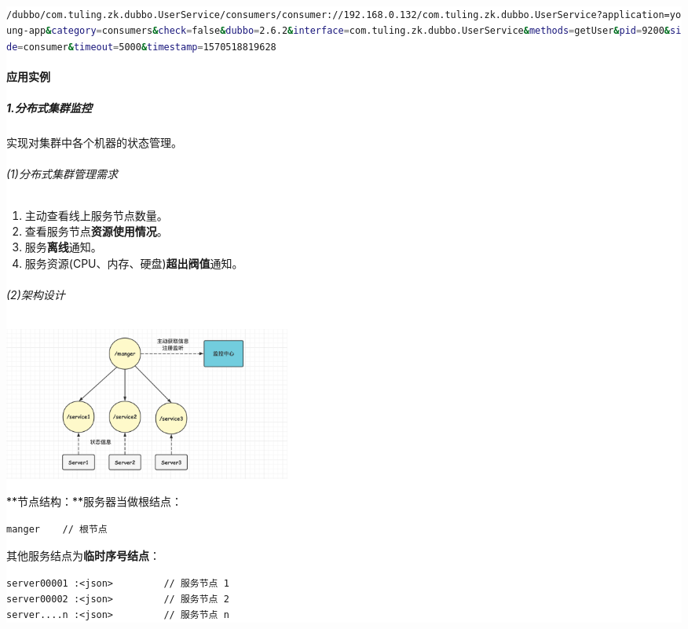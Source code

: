 ```bash
/dubbo/com.tuling.zk.dubbo.UserService/consumers/consumer://192.168.0.132/com.tuling.zk.dubbo.UserService?application=young-app&category=consumers&check=false&dubbo=2.6.2&interface=com.tuling.zk.dubbo.UserService&methods=getUser&pid=9200&side=consumer&timeout=5000&timestamp=1570518819628
```

#### 应用实例

##### 1.分布式集群监控

实现对集群中各个机器的状态管理。

###### (1)分布式集群管理需求

1. 主动查看线上服务节点数量。
2. 查看服务节点**资源使用情况**。
3. 服务**离线**通知。
4. 服务资源(CPU、内存、硬盘)**超出阀值**通知。

###### (2)架构设计

<img src="assets/image-20220104214527238.png" alt="image-20220104214527238" style="zoom:35%;" />

 **节点结构：**服务器当做根结点：

```
manger    // 根节点
```

其他服务结点为**临时序号结点**：

```txt
server00001 :<json> 		// 服务节点 1
server00002 :<json> 		// 服务节点 2
server....n :<json>	        // 服务节点 n
```
